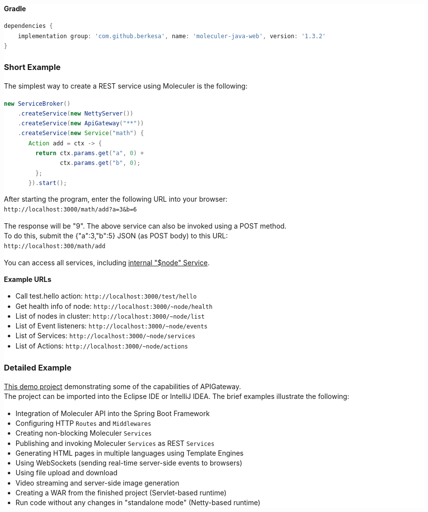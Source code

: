 **Gradle**

```gradle
dependencies {
    implementation group: 'com.github.berkesa', name: 'moleculer-java-web', version: '1.3.2' 
}
```

### Short Example

The simplest way to create a REST service using Moleculer is the following:

```java
new ServiceBroker()
    .createService(new NettyServer())
    .createService(new ApiGateway("**"))
    .createService(new Service("math") {
       Action add = ctx -> {
         return ctx.params.get("a", 0) +
                ctx.params.get("b", 0);
         };
       }).start();
```
After starting the program, enter the following URL into your browser:  
`http://localhost:3000/math/add?a=3&b=6`

The response will be "9". The above service can also be invoked using a POST method.  
To do this, submit the {"a":3,"b":5} JSON (as POST body) to this URL:  
`http://localhost:300/math/add`

You can access all services, including [internal "$node" Service](internal-services.html).

**Example URLs**    

- Call test.hello action: `http://localhost:3000/test/hello`
- Get health info of node:  `http://localhost:3000/~node/health`
- List of nodes in cluster: `http://localhost:3000/~node/list`
- List of Event listeners:  `http://localhost:3000/~node/events`
- List of Services: `http://localhost:3000/~node/services`
- List of Actions:  `http://localhost:3000/~node/actions`

### Detailed Example

[This demo project](https://moleculer-java.github.io/moleculer-spring-boot-demo/)
demonstrating some of the capabilities of APIGateway.  
The project can be imported into the Eclipse IDE or IntelliJ IDEA.
The brief examples illustrate the following:

- Integration of Moleculer API into the Spring Boot Framework
- Configuring HTTP `Routes` and `Middlewares`
- Creating non-blocking Moleculer `Services`
- Publishing and invoking Moleculer `Services` as REST `Services`
- Generating HTML pages in multiple languages using Template Engines
- Using WebSockets (sending real-time server-side events to browsers)
- Using file upload and download
- Video streaming and server-side image generation
- Creating a WAR from the finished project (Servlet-based runtime)
- Run code without any changes in "standalone mode" (Netty-based runtime) 
